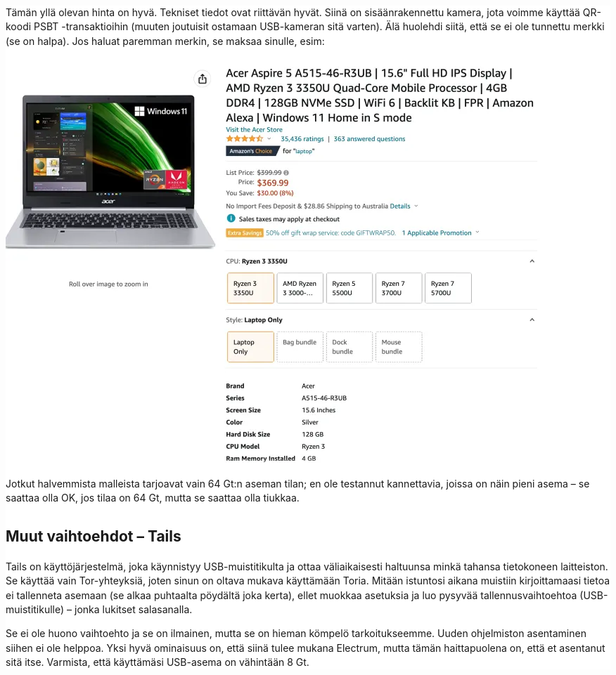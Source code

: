 Tämän yllä olevan hinta on hyvä. Tekniset tiedot ovat riittävän hyvät. Siinä on sisäänrakennettu kamera, jota voimme käyttää QR-koodi PSBT -transaktioihin (muuten joutuisit ostamaan USB-kameran sitä varten). Älä huolehdi siitä, että se ei ole tunnettu merkki (se on halpa). Jos haluat paremman merkin, se maksaa sinulle, esim:

![kuva](assets/2.webp)

Jotkut halvemmista malleista tarjoavat vain 64 Gt:n aseman tilan; en ole testannut kannettavia, joissa on näin pieni asema – se saattaa olla OK, jos tilaa on 64 Gt, mutta se saattaa olla tiukkaa.

## Muut vaihtoehdot – Tails

Tails on käyttöjärjestelmä, joka käynnistyy USB-muistitikulta ja ottaa väliaikaisesti haltuunsa minkä tahansa tietokoneen laitteiston. Se käyttää vain Tor-yhteyksiä, joten sinun on oltava mukava käyttämään Toria. Mitään istuntosi aikana muistiin kirjoittamaasi tietoa ei tallenneta asemaan (se alkaa puhtaalta pöydältä joka kerta), ellet muokkaa asetuksia ja luo pysyvää tallennusvaihtoehtoa (USB-muistitikulle) – jonka lukitset salasanalla.

Se ei ole huono vaihtoehto ja se on ilmainen, mutta se on hieman kömpelö tarkoitukseemme. Uuden ohjelmiston asentaminen siihen ei ole helppoa. Yksi hyvä ominaisuus on, että siinä tulee mukana Electrum, mutta tämän haittapuolena on, että et asentanut sitä itse. Varmista, että käyttämäsi USB-asema on vähintään 8 Gt.

